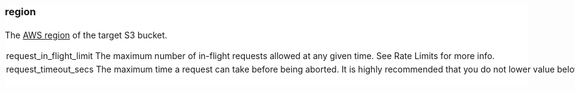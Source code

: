 ### region

The [AWS region][urls.aws_s3_regions] of the target S3 bucket.


</Option>


<Option
  defaultValue={5}
  enumValues={null}
  examples={[5]}
  name={"request_in_flight_limit"}
  nullable={false}
  path={null}
  relevantWhen={null}
  required={false}
  simple={false}
  type={"int"}
  unit={null}>

### request_in_flight_limit

The maximum number of in-flight requests allowed at any given time. See [Rate Limits](#rate-limits) for more info.


</Option>


<Option
  defaultValue={30}
  enumValues={null}
  examples={[30]}
  name={"request_timeout_secs"}
  nullable={false}
  path={null}
  relevantWhen={null}
  required={false}
  simple={false}
  type={"int"}
  unit={"seconds"}>

### request_timeout_secs

The maximum time a request can take before being aborted. It is highly recommended that you do not lower value below the service's internal timeout, as this could create orphaned requests, pile on retries, and result in deuplicate data downstream.


</Option>


<Option
  defaultValue={5}
  enumValues={null}
  examples={[5]}
  name={"retry_attempts"}
  nullable={false}
  path={null}
  relevantWhen={null}
  required={false}
  simple={false}
  type={"int"}
  unit={null}>


[assets.sink-flow-partitioned]: ../../../assets/sink-flow-partitioned.svg
[docs.configuration#environment-variables]: ../../../usage/configuration#environment-variables
[docs.configuration#template-syntax]: ../../../usage/configuration#template-syntax
[docs.data-model.log]: ../../../about/data-model/log.md
[docs.event]: ../../../setup/getting-started/sending-your-first-event.md
[docs.guarantees#at-least-once-delivery]: ../../../about/guarantees.md#at-least-once-delivery
[docs.guarantees]: ../../../about/guarantees.md
[docs.monitoring#logs]: ../../../usage/administration/monitoring.md#logs
[docs.troubleshooting]: ../../../usage/guides/troubleshooting.md
[urls.aws_access_keys]: https://docs.aws.amazon.com/IAM/latest/UserGuide/id_credentials_access-keys.html
[urls.aws_athena]: https://aws.amazon.com/athena/
[urls.aws_athena_console]: https://console.aws.amazon.com/athena/home
[urls.aws_credential_process]: https://docs.aws.amazon.com/cli/latest/userguide/cli-configure-sourcing-external.html
[urls.aws_credentials_file]: https://docs.aws.amazon.com/cli/latest/userguide/cli-configure-files.html
[urls.aws_s3]: https://aws.amazon.com/s3/
[urls.aws_s3_regions]: https://docs.aws.amazon.com/general/latest/gr/rande.html#s3_region
[urls.aws_s3_service_limits]: https://docs.aws.amazon.com/streams/latest/dev/service-sizes-and-limits.html
[urls.aws_s3_sink_bugs]: https://github.com/timberio/vector/issues?q=is%3Aopen+is%3Aissue+label%3A%22sink%3A+aws_s3%22+label%3A%22Type%3A+bug%22
[urls.aws_s3_sink_enhancements]: https://github.com/timberio/vector/issues?q=is%3Aopen+is%3Aissue+label%3A%22sink%3A+aws_s3%22+label%3A%22Type%3A+enhancement%22
[urls.aws_s3_sink_issues]: https://github.com/timberio/vector/issues?q=is%3Aopen+is%3Aissue+label%3A%22sink%3A+aws_s3%22
[urls.aws_s3_sink_source]: https://github.com/timberio/vector/tree/master/src/sinks/aws_s3.rs
[urls.iam_instance_profile]: https://docs.aws.amazon.com/IAM/latest/UserGuide/id_roles_use_switch-role-ec2_instance-profiles.html
[urls.new_aws_s3_sink_bug]: https://github.com/timberio/vector/issues/new?labels=sink%3A+aws_s3&labels=Type%3A+bug
[urls.new_aws_s3_sink_enhancement]: https://github.com/timberio/vector/issues/new?labels=sink%3A+aws_s3&labels=Type%3A+enhancement
[urls.new_aws_s3_sink_issue]: https://github.com/timberio/vector/issues/new?labels=sink%3A+aws_s3
[urls.strftime_specifiers]: https://docs.rs/chrono/0.3.1/chrono/format/strftime/index.html
[urls.uuidv4]: https://en.wikipedia.org/wiki/Universally_unique_identifier#Version_4_(random)
[urls.vector_chat]: https://chat.vector.dev
[urls.vector_roadmap]: https://github.com/timberio/vector/milestones?direction=asc&sort=due_date&state=open